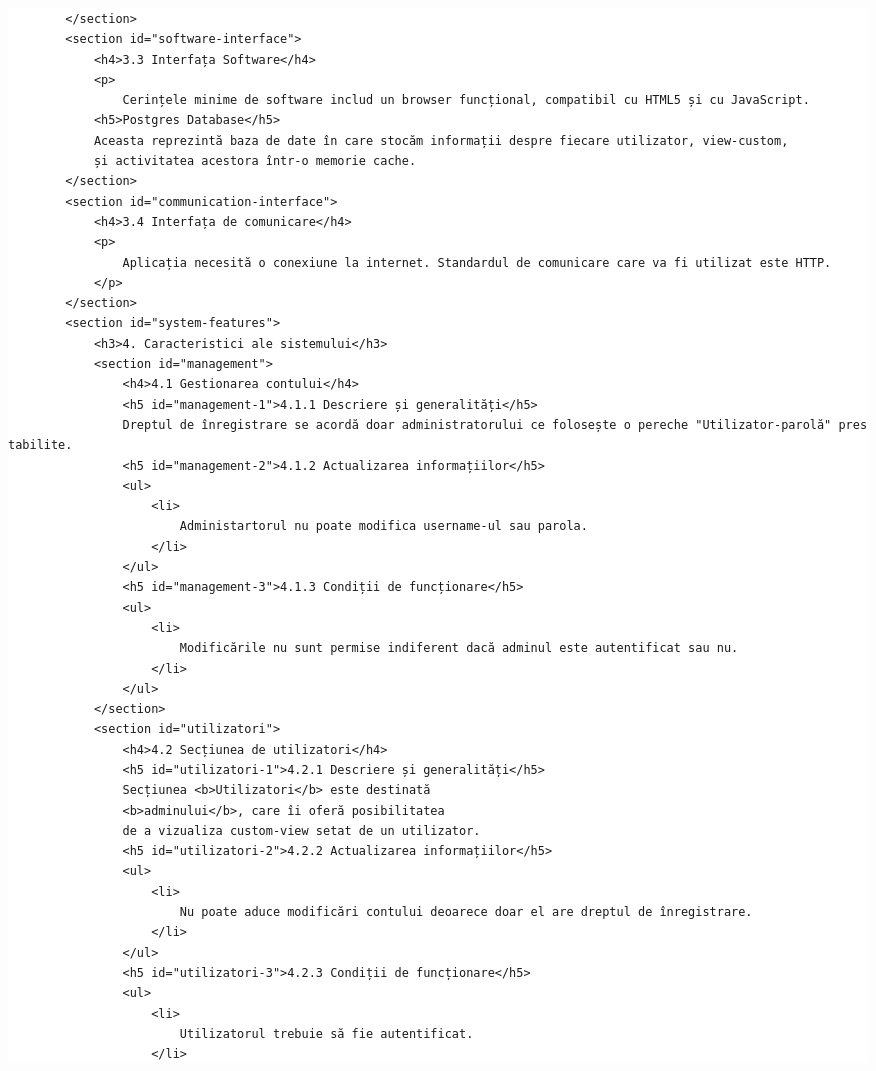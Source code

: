             </section>
            <section id="software-interface">
                <h4>3.3 Interfața Software</h4>
                <p>
                    Cerințele minime de software includ un browser funcțional, compatibil cu HTML5 și cu JavaScript.
                <h5>Postgres Database</h5>
                Aceasta reprezintă baza de date în care stocăm informații despre fiecare utilizator, view-custom,
                și activitatea acestora într-o memorie cache.
            </section>
            <section id="communication-interface">
                <h4>3.4 Interfața de comunicare</h4>
                <p>
                    Aplicația necesită o conexiune la internet. Standardul de comunicare care va fi utilizat este HTTP.
                </p>
            </section>
            <section id="system-features">
                <h3>4. Caracteristici ale sistemului</h3>
                <section id="management">
                    <h4>4.1 Gestionarea contului</h4>
                    <h5 id="management-1">4.1.1 Descriere și generalități</h5>
                    Dreptul de înregistrare se acordă doar administratorului ce folosește o pereche "Utilizator-parolă" prestabilite.
                    <h5 id="management-2">4.1.2 Actualizarea informațiilor</h5>
                    <ul>
                        <li>
                            Administartorul nu poate modifica username-ul sau parola.
                        </li>
                    </ul>
                    <h5 id="management-3">4.1.3 Condiții de funcționare</h5>
                    <ul>
                        <li>
                            Modificările nu sunt permise indiferent dacă adminul este autentificat sau nu.
                        </li>
                    </ul>
                </section>
                <section id="utilizatori">
                    <h4>4.2 Secțiunea de utilizatori</h4>
                    <h5 id="utilizatori-1">4.2.1 Descriere și generalități</h5>
                    Secțiunea <b>Utilizatori</b> este destinată
                    <b>adminului</b>, care îi oferă posibilitatea
                    de a vizualiza custom-view setat de un utilizator. 
                    <h5 id="utilizatori-2">4.2.2 Actualizarea informațiilor</h5>
                    <ul>
                        <li>
                            Nu poate aduce modificări contului deoarece doar el are dreptul de înregistrare.
                        </li>
                    </ul>
                    <h5 id="utilizatori-3">4.2.3 Condiții de funcționare</h5>
                    <ul>
                        <li>
                            Utilizatorul trebuie să fie autentificat.
                        </li>
                        